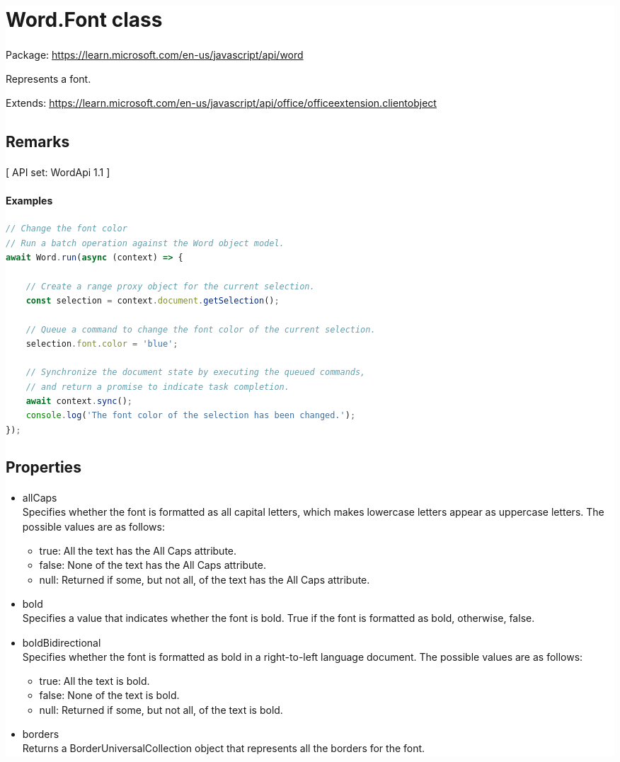# Word.Font class

Package: https://learn.microsoft.com/en-us/javascript/api/word

Represents a font.

Extends: https://learn.microsoft.com/en-us/javascript/api/office/officeextension.clientobject

## Remarks

[ API set: WordApi 1.1 ]

#### Examples

```TypeScript
// Change the font color
// Run a batch operation against the Word object model.
await Word.run(async (context) => {

    // Create a range proxy object for the current selection.
    const selection = context.document.getSelection();

    // Queue a command to change the font color of the current selection.
    selection.font.color = 'blue';

    // Synchronize the document state by executing the queued commands,
    // and return a promise to indicate task completion.
    await context.sync();
    console.log('The font color of the selection has been changed.');
});
```

## Properties

- allCaps  
  Specifies whether the font is formatted as all capital letters, which makes lowercase letters appear as uppercase letters. The possible values are as follows:
  - true: All the text has the All Caps attribute.
  - false: None of the text has the All Caps attribute.
  - null: Returned if some, but not all, of the text has the All Caps attribute.

- bold  
  Specifies a value that indicates whether the font is bold. True if the font is formatted as bold, otherwise, false.

- boldBidirectional  
  Specifies whether the font is formatted as bold in a right-to-left language document. The possible values are as follows:
  - true: All the text is bold.
  - false: None of the text is bold.
  - null: Returned if some, but not all, of the text is bold.

- borders  
  Returns a BorderUniversalCollection object that represents all the borders for the font.
